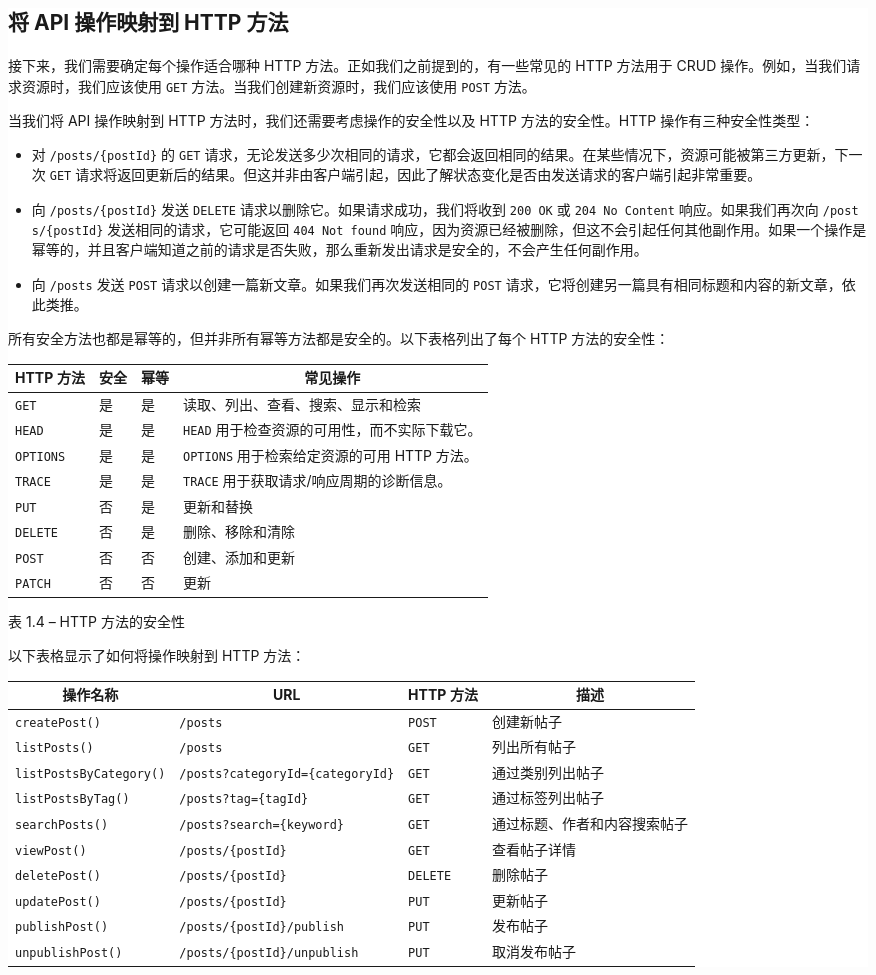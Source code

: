## 将 API 操作映射到 HTTP 方法

接下来，我们需要确定每个操作适合哪种 HTTP 方法。正如我们之前提到的，有一些常见的 HTTP 方法用于 CRUD 操作。例如，当我们请求资源时，我们应该使用 `GET` 方法。当我们创建新资源时，我们应该使用 `POST` 方法。

当我们将 API 操作映射到 HTTP 方法时，我们还需要考虑操作的安全性以及 HTTP 方法的安全性。HTTP 操作有三种安全性类型：

+   对 `/posts/{postId}` 的 `GET` 请求，无论发送多少次相同的请求，它都会返回相同的结果。在某些情况下，资源可能被第三方更新，下一次 `GET` 请求将返回更新后的结果。但这并非由客户端引起，因此了解状态变化是否由发送请求的客户端引起非常重要。

+   向 `/posts/{postId}` 发送 `DELETE` 请求以删除它。如果请求成功，我们将收到 `200 OK` 或 `204 No Content` 响应。如果我们再次向 `/posts/{postId}` 发送相同的请求，它可能返回 `404 Not found` 响应，因为资源已经被删除，但这不会引起任何其他副作用。如果一个操作是幂等的，并且客户端知道之前的请求是否失败，那么重新发出请求是安全的，不会产生任何副作用。

+   向 `/posts` 发送 `POST` 请求以创建一篇新文章。如果我们再次发送相同的 `POST` 请求，它将创建另一篇具有相同标题和内容的新文章，依此类推。

所有安全方法也都是幂等的，但并非所有幂等方法都是安全的。以下表格列出了每个 HTTP 方法的安全性：

| **HTTP 方法** | **安全** | **幂等** | **常见操作** |
| --- | --- | --- | --- |
| `GET` | 是 | 是 | 读取、列出、查看、搜索、显示和检索 |
| `HEAD` | 是 | 是 | `HEAD` 用于检查资源的可用性，而不实际下载它。 |
| `OPTIONS` | 是 | 是 | `OPTIONS` 用于检索给定资源的可用 HTTP 方法。 |
| `TRACE` | 是 | 是 | `TRACE` 用于获取请求/响应周期的诊断信息。 |
| `PUT` | 否 | 是 | 更新和替换 |
| `DELETE` | 否 | 是 | 删除、移除和清除 |
| `POST` | 否 | 否 | 创建、添加和更新 |
| `PATCH` | 否 | 否 | 更新 |

表 1.4 – HTTP 方法的安全性

以下表格显示了如何将操作映射到 HTTP 方法：

| **操作名称** | **URL** | **HTTP 方法** | **描述** |
| --- | --- | --- | --- |
| `createPost()` | `/posts` | `POST` | 创建新帖子 |
| `listPosts()` | `/posts` | `GET` | 列出所有帖子 |
| `listPostsByCategory()` | `/posts?categoryId={categoryId}` | `GET` | 通过类别列出帖子 |
| `listPostsByTag()` | `/posts?tag={tagId}` | `GET` | 通过标签列出帖子 |
| `searchPosts()` | `/posts?search={keyword}` | `GET` | 通过标题、作者和内容搜索帖子 |
| `viewPost()` | `/posts/{postId}` | `GET` | 查看帖子详情 |
| `deletePost()` | `/posts/{postId}` | `DELETE` | 删除帖子 |
| `updatePost()` | `/posts/{postId}` | `PUT` | 更新帖子 |
| `publishPost()` | `/posts/{postId}/publish` | `PUT` | 发布帖子 |
| `unpublishPost()` | `/posts/{postId}/unpublish` | `PUT` | 取消发布帖子 |
